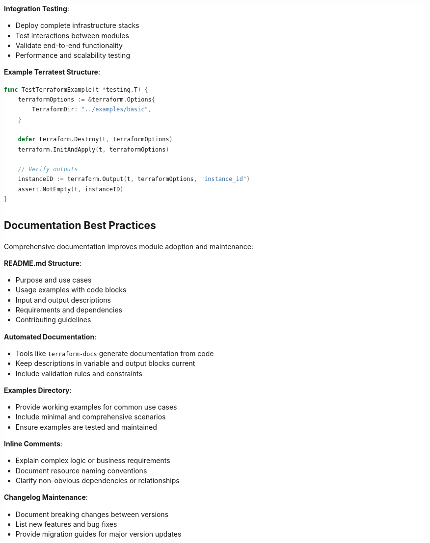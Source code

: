 **Integration Testing**:

- Deploy complete infrastructure stacks
- Test interactions between modules
- Validate end-to-end functionality
- Performance and scalability testing

**Example Terratest Structure**:

```go
func TestTerraformExample(t *testing.T) {
    terraformOptions := &terraform.Options{
        TerraformDir: "../examples/basic",
    }
    
    defer terraform.Destroy(t, terraformOptions)
    terraform.InitAndApply(t, terraformOptions)
    
    // Verify outputs
    instanceID := terraform.Output(t, terraformOptions, "instance_id")
    assert.NotEmpty(t, instanceID)
}
```

## Documentation Best Practices

Comprehensive documentation improves module adoption and maintenance:

**README.md Structure**:

- Purpose and use cases
- Usage examples with code blocks
- Input and output descriptions
- Requirements and dependencies
- Contributing guidelines

**Automated Documentation**:

- Tools like `terraform-docs` generate documentation from code
- Keep descriptions in variable and output blocks current
- Include validation rules and constraints

**Examples Directory**:

- Provide working examples for common use cases
- Include minimal and comprehensive scenarios
- Ensure examples are tested and maintained

**Inline Comments**:

- Explain complex logic or business requirements
- Document resource naming conventions
- Clarify non-obvious dependencies or relationships

**Changelog Maintenance**:

- Document breaking changes between versions
- List new features and bug fixes
- Provide migration guides for major version updates
